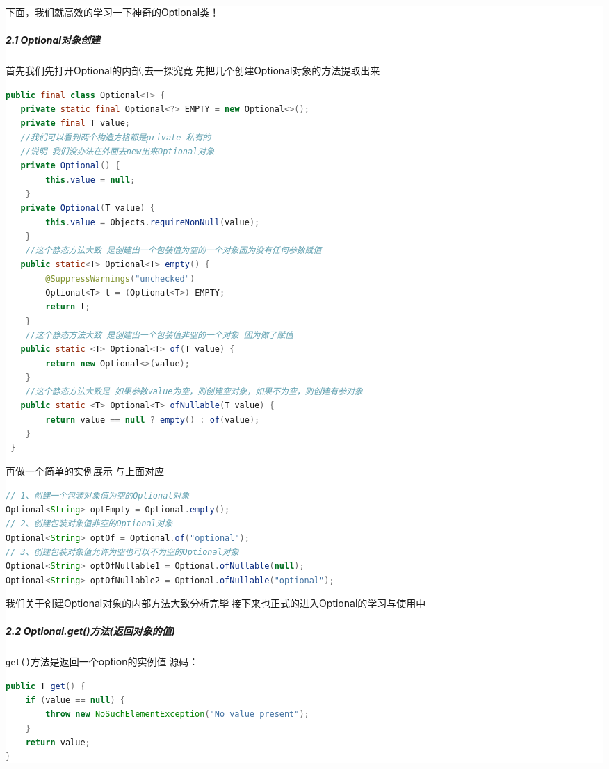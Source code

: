 下面，我们就高效的学习一下神奇的Optional类！

##### 2.1 Optional对象创建

首先我们先打开Optional的内部,去一探究竟 先把几个创建Optional对象的方法提取出来

```java
public final class Optional<T> {
   private static final Optional<?> EMPTY = new Optional<>();
   private final T value;
   //我们可以看到两个构造方格都是private 私有的
   //说明 我们没办法在外面去new出来Optional对象
   private Optional() {
        this.value = null;
    }
   private Optional(T value) {
        this.value = Objects.requireNonNull(value);
    }
    //这个静态方法大致 是创建出一个包装值为空的一个对象因为没有任何参数赋值
   public static<T> Optional<T> empty() {
        @SuppressWarnings("unchecked")
        Optional<T> t = (Optional<T>) EMPTY;
        return t;
    }
    //这个静态方法大致 是创建出一个包装值非空的一个对象 因为做了赋值
   public static <T> Optional<T> of(T value) {
        return new Optional<>(value);
    }
    //这个静态方法大致是 如果参数value为空，则创建空对象，如果不为空，则创建有参对象
   public static <T> Optional<T> ofNullable(T value) {
        return value == null ? empty() : of(value);
    }
 }
```

再做一个简单的实例展示 与上面对应

```java
// 1、创建一个包装对象值为空的Optional对象
Optional<String> optEmpty = Optional.empty();
// 2、创建包装对象值非空的Optional对象
Optional<String> optOf = Optional.of("optional");
// 3、创建包装对象值允许为空也可以不为空的Optional对象
Optional<String> optOfNullable1 = Optional.ofNullable(null);
Optional<String> optOfNullable2 = Optional.ofNullable("optional");
```

我们关于创建Optional对象的内部方法大致分析完毕 接下来也正式的进入Optional的学习与使用中

##### 2.2 Optional.get()方法(返回对象的值)

`get()`方法是返回一个option的实例值 源码：

```java
public T get() {
    if (value == null) {
        throw new NoSuchElementException("No value present");
    }
    return value;
}
```
